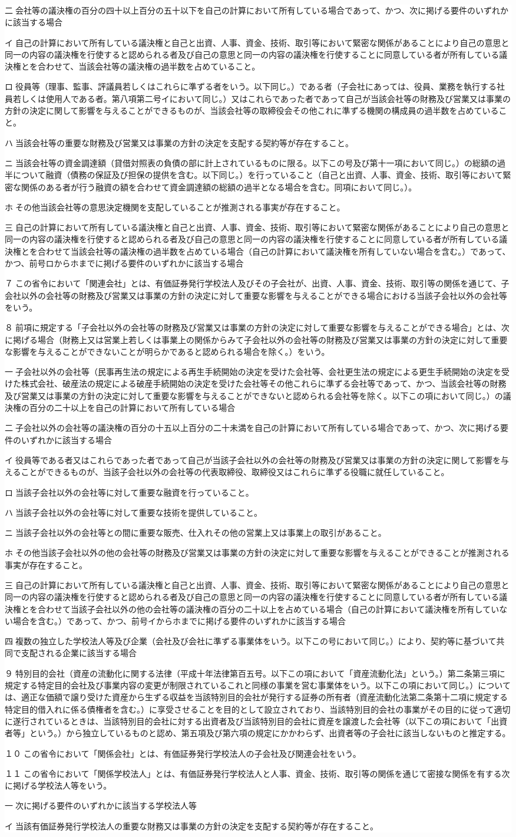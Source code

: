 二 会社等の議決権の百分の四十以上百分の五十以下を自己の計算において所有している場合であって、かつ、次に掲げる要件のいずれかに該当する場合

イ 自己の計算において所有している議決権と自己と出資、人事、資金、技術、取引等において緊密な関係があることにより自己の意思と同一の内容の議決権を行使すると認められる者及び自己の意思と同一の内容の議決権を行使することに同意している者が所有している議決権とを合わせて、当該会社等の議決権の過半数を占めていること。

ロ 役員等（理事、監事、評議員若しくはこれらに準ずる者をいう。以下同じ。）である者（子会社にあっては、役員、業務を執行する社員若しくは使用人である者。第八項第二号イにおいて同じ。）又はこれらであった者であって自己が当該会社等の財務及び営業又は事業の方針の決定に関して影響を与えることができるものが、当該会社等の取締役会その他これに準ずる機関の構成員の過半数を占めていること。

ハ 当該会社等の重要な財務及び営業又は事業の方針の決定を支配する契約等が存在すること。

ニ 当該会社等の資金調達額（貸借対照表の負債の部に計上されているものに限る。以下この号及び第十一項において同じ。）の総額の過半について融資（債務の保証及び担保の提供を含む。以下同じ。）を行っていること（自己と出資、人事、資金、技術、取引等において緊密な関係のある者が行う融資の額を合わせて資金調達額の総額の過半となる場合を含む。同項において同じ。）。

ホ その他当該会社等の意思決定機関を支配していることが推測される事実が存在すること。

三 自己の計算において所有している議決権と自己と出資、人事、資金、技術、取引等において緊密な関係があることにより自己の意思と同一の内容の議決権を行使すると認められる者及び自己の意思と同一の内容の議決権を行使することに同意している者が所有している議決権とを合わせて当該会社等の議決権の過半数を占めている場合（自己の計算において議決権を所有していない場合を含む。）であって、かつ、前号ロからホまでに掲げる要件のいずれかに該当する場合

７ この省令において「関連会社」とは、有価証券発行学校法人及びその子会社が、出資、人事、資金、技術、取引等の関係を通じて、子会社以外の会社等の財務及び営業又は事業の方針の決定に対して重要な影響を与えることができる場合における当該子会社以外の会社等をいう。

８ 前項に規定する「子会社以外の会社等の財務及び営業又は事業の方針の決定に対して重要な影響を与えることができる場合」とは、次に掲げる場合（財務上又は営業上若しくは事業上の関係からみて子会社以外の会社等の財務及び営業又は事業の方針の決定に対して重要な影響を与えることができないことが明らかであると認められる場合を除く。）をいう。

一 子会社以外の会社等（民事再生法の規定による再生手続開始の決定を受けた会社等、会社更生法の規定による更生手続開始の決定を受けた株式会社、破産法の規定による破産手続開始の決定を受けた会社等その他これらに準ずる会社等であって、かつ、当該会社等の財務及び営業又は事業の方針の決定に対して重要な影響を与えることができないと認められる会社等を除く。以下この項において同じ。）の議決権の百分の二十以上を自己の計算において所有している場合

二 子会社以外の会社等の議決権の百分の十五以上百分の二十未満を自己の計算において所有している場合であって、かつ、次に掲げる要件のいずれかに該当する場合

イ 役員等である者又はこれらであった者であって自己が当該子会社以外の会社等の財務及び営業又は事業の方針の決定に関して影響を与えることができるものが、当該子会社以外の会社等の代表取締役、取締役又はこれらに準ずる役職に就任していること。

ロ 当該子会社以外の会社等に対して重要な融資を行っていること。

ハ 当該子会社以外の会社等に対して重要な技術を提供していること。

ニ 当該子会社以外の会社等との間に重要な販売、仕入れその他の営業上又は事業上の取引があること。

ホ その他当該子会社以外の他の会社等の財務及び営業又は事業の方針の決定に対して重要な影響を与えることができることが推測される事実が存在すること。

三 自己の計算において所有している議決権と自己と出資、人事、資金、技術、取引等において緊密な関係があることにより自己の意思と同一の内容の議決権を行使すると認められる者及び自己の意思と同一の内容の議決権を行使することに同意している者が所有している議決権とを合わせて当該子会社以外の他の会社等の議決権の百分の二十以上を占めている場合（自己の計算において議決権を所有していない場合を含む。）であって、かつ、前号イからホまでに掲げる要件のいずれかに該当する場合

四 複数の独立した学校法人等及び企業（会社及び会社に準ずる事業体をいう。以下この号において同じ。）により、契約等に基づいて共同で支配される企業に該当する場合

９ 特別目的会社（資産の流動化に関する法律（平成十年法律第百五号。以下この項において「資産流動化法」という。）第二条第三項に規定する特定目的会社及び事業内容の変更が制限されているこれと同様の事業を営む事業体をいう。以下この項において同じ。）については、適正な価額で譲り受けた資産から生ずる収益を当該特別目的会社が発行する証券の所有者（資産流動化法第二条第十二項に規定する特定目的借入れに係る債権者を含む。）に享受させることを目的として設立されており、当該特別目的会社の事業がその目的に従って適切に遂行されているときは、当該特別目的会社に対する出資者及び当該特別目的会社に資産を譲渡した会社等（以下この項において「出資者等」という。）から独立しているものと認め、第五項及び第六項の規定にかかわらず、出資者等の子会社に該当しないものと推定する。

１０ この省令において「関係会社」とは、有価証券発行学校法人の子会社及び関連会社をいう。

１１ この省令において「関係学校法人」とは、有価証券発行学校法人と人事、資金、技術、取引等の関係を通じて密接な関係を有する次に掲げる学校法人等をいう。

一 次に掲げる要件のいずれかに該当する学校法人等

イ 当該有価証券発行学校法人の重要な財務又は事業の方針の決定を支配する契約等が存在すること。

